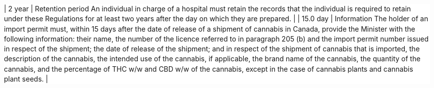 | 2 year     | Retention period An individual in charge of a hospital must retain the records that the individual is required to retain under these Regulations for at least two years after the day on which they are prepared.                                                                                                                                                                                                                                                                                                                                                                                                                                                                                                                                                                                                                                                                                                                                                                                                                                                                                                                                                                                                                                                                                                                                                                                                                                                                                                                                                                                                                                                                                                                                                                                                                                                                                                                                                                                                                                                          |
| 15.0 day   | Information The holder of an import permit must, within 15 days after the date of release of a shipment of cannabis in Canada, provide the Minister with the following information: their name, the number of the licence referred to in paragraph  205 (b) and the import permit number issued in respect of the shipment; the date of release of the shipment; and in respect of the shipment of cannabis that is imported, the description of the cannabis, the intended use of the cannabis, if applicable, the brand name of the cannabis, the quantity of the cannabis, and the percentage of THC w/w and CBD w/w of the cannabis, except in the case of cannabis plants and cannabis plant seeds.                                                                                                                                                                                                                                                                                                                                                                                                                                                                                                                                                                                                                                                                                                                                                                                                                                                                                                                                                                                                                                                                                                                                                                                                                                                                                                                                                                   |